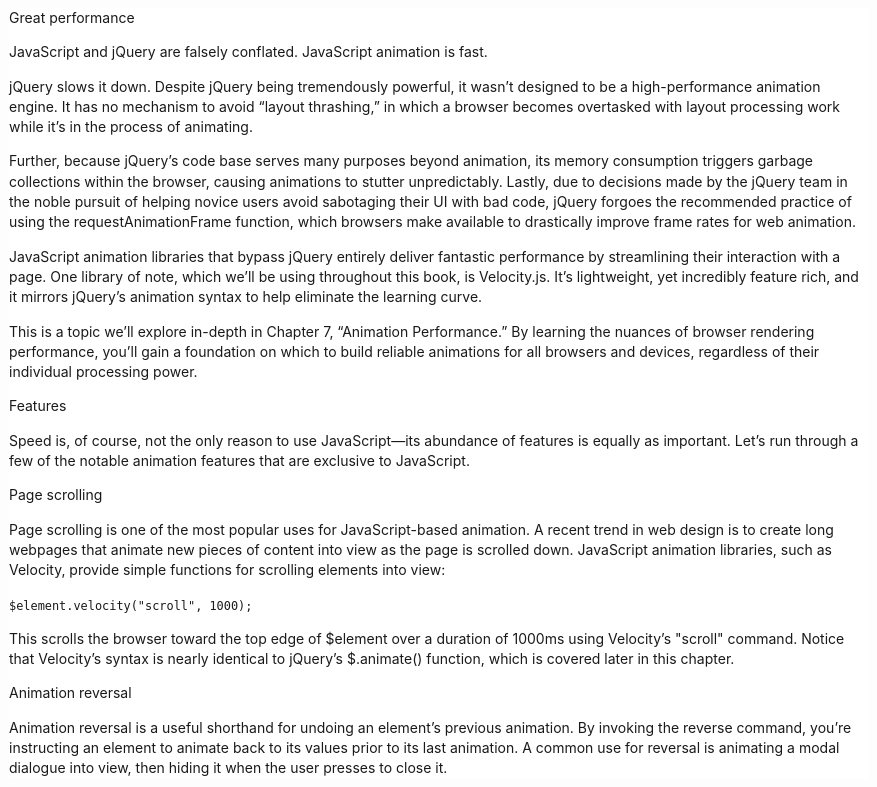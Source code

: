 Great performance

JavaScript and jQuery are falsely conflated. JavaScript animation is fast.

jQuery slows it down. Despite jQuery being tremendously powerful, it
wasn’t designed to be a high-performance animation engine. It has no
mechanism to avoid “layout thrashing,” in which a browser becomes
overtasked with layout processing work while it’s in the process of
animating.

Further, because jQuery’s code base serves many purposes beyond
animation, its memory consumption triggers garbage collections within
the browser, causing animations to stutter unpredictably. Lastly, due to
decisions made by the jQuery team in the noble pursuit of helping novice
users avoid sabotaging their UI with bad code, jQuery forgoes the
recommended practice of using the requestAnimationFrame function,
which browsers make available to drastically improve frame rates for web
animation.

JavaScript animation libraries that bypass jQuery entirely deliver
fantastic performance by streamlining their interaction with a page. One
library of note, which we’ll be using throughout this book, is Velocity.js.
It’s lightweight, yet incredibly feature rich, and it mirrors jQuery’s
animation syntax to help eliminate the learning curve.

This is a topic we’ll explore in-depth in Chapter 7, “Animation
Performance.” By learning the nuances of browser rendering performance,
you’ll gain a foundation on which to build reliable animations for all
browsers and devices, regardless of their individual processing power.

Features

Speed is, of course, not the only reason to use JavaScript—its abundance
of features is equally as important. Let’s run through a few of the notable
animation features that are exclusive to JavaScript.

Page scrolling

Page scrolling is one of the most popular uses for JavaScript-based
animation. A recent trend in web design is to create long webpages that
animate new pieces of content into view as the page is scrolled down.
JavaScript animation libraries, such as Velocity, provide simple
functions for scrolling elements into view:

```
$element.velocity("scroll", 1000);
```

This scrolls the browser toward the top edge of $element over a
duration of 1000ms using Velocity’s "scroll" command. Notice that
Velocity’s syntax is nearly identical to jQuery’s $.animate() function,
which is covered later in this chapter.

Animation reversal

Animation reversal is a useful shorthand for undoing an element’s
previous animation. By invoking the reverse command, you’re instructing
an element to animate back to its values prior to its last animation. A
common use for reversal is animating a modal dialogue into view, then
hiding it when the user presses to close it.
